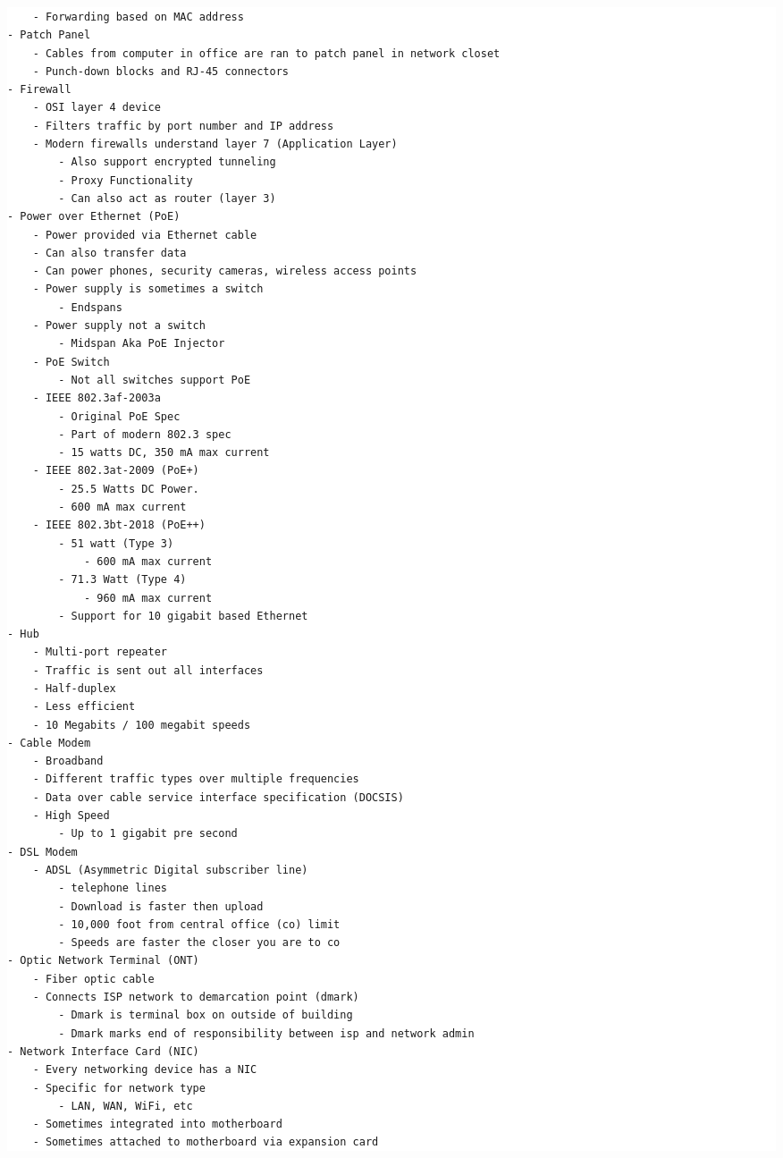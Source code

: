 		- Forwarding based on MAC address
	- Patch Panel
		- Cables from computer in office are ran to patch panel in network closet
		- Punch-down blocks and RJ-45 connectors
	- Firewall
		- OSI layer 4 device
		- Filters traffic by port number and IP address
		- Modern firewalls understand layer 7 (Application Layer)
			- Also support encrypted tunneling
			- Proxy Functionality
			- Can also act as router (layer 3)
	- Power over Ethernet (PoE)
		- Power provided via Ethernet cable
		- Can also transfer data
		- Can power phones, security cameras, wireless access points
		- Power supply is sometimes a switch
			- Endspans
		- Power supply not a switch
			- Midspan Aka PoE Injector
		- PoE Switch
			- Not all switches support PoE
		- IEEE 802.3af-2003a
			- Original PoE Spec
			- Part of modern 802.3 spec
			- 15 watts DC, 350 mA max current
		- IEEE 802.3at-2009 (PoE+)
			- 25.5 Watts DC Power.
			- 600 mA max current
		- IEEE 802.3bt-2018 (PoE++)
			- 51 watt (Type 3)
				- 600 mA max current
			- 71.3 Watt (Type 4)
				- 960 mA max current
			- Support for 10 gigabit based Ethernet
	- Hub
		- Multi-port repeater
		- Traffic is sent out all interfaces
		- Half-duplex
		- Less efficient
		- 10 Megabits / 100 megabit speeds
	- Cable Modem
		- Broadband
		- Different traffic types over multiple frequencies
		- Data over cable service interface specification (DOCSIS)
		- High Speed
			- Up to 1 gigabit pre second
	- DSL Modem
		- ADSL (Asymmetric Digital subscriber line)
			- telephone lines
			- Download is faster then upload
			- 10,000 foot from central office (co) limit
			- Speeds are faster the closer you are to co
	- Optic Network Terminal (ONT)
		- Fiber optic cable
		- Connects ISP network to demarcation point (dmark)
			- Dmark is terminal box on outside of building
			- Dmark marks end of responsibility between isp and network admin
	- Network Interface Card (NIC)
		- Every networking device has a NIC
		- Specific for network type
			- LAN, WAN, WiFi, etc
		- Sometimes integrated into motherboard
		- Sometimes attached to motherboard via expansion card
